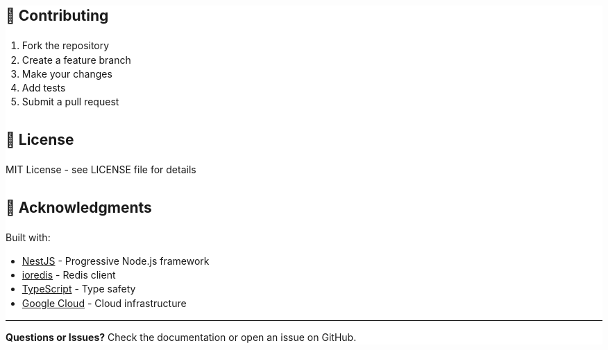 ## 🤝 Contributing

1. Fork the repository
2. Create a feature branch
3. Make your changes
4. Add tests
5. Submit a pull request

## 📝 License

MIT License - see LICENSE file for details

## 🙏 Acknowledgments

Built with:

- [NestJS](https://nestjs.com/) - Progressive Node.js framework
- [ioredis](https://github.com/luin/ioredis) - Redis client
- [TypeScript](https://www.typescriptlang.org/) - Type safety
- [Google Cloud](https://cloud.google.com/) - Cloud infrastructure

---

**Questions or Issues?** Check the documentation or open an issue on GitHub.
